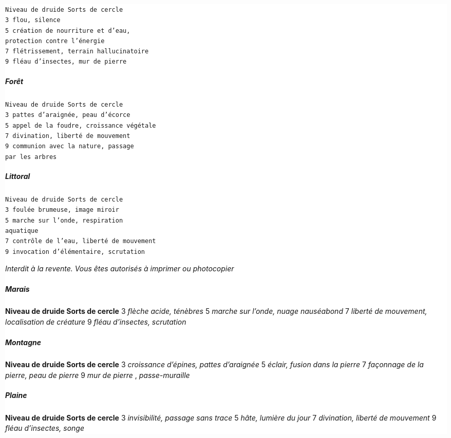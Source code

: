 ```
Niveau de druide Sorts de cercle
3 flou, silence
5 création de nourriture et d’eau,
protection contre l’énergie
7 flétrissement, terrain hallucinatoire
9 fléau d’insectes, mur de pierre
```
##### Forêt

```
Niveau de druide Sorts de cercle
3 pattes d’araignée, peau d’écorce
5 appel de la foudre, croissance végétale
7 divination, liberté de mouvement
9 communion avec la nature, passage
par les arbres
```
##### Littoral

```
Niveau de druide Sorts de cercle
3 foulée brumeuse, image miroir
5 marche sur l’onde, respiration
aquatique
7 contrôle de l’eau, liberté de mouvement
9 invocation d’élémentaire, scrutation
```

_Interdit à la revente. Vous êtes autorisés à imprimer ou photocopier_

##### Marais

**Niveau de druide Sorts de cercle**
3 _flèche acide, ténèbres_
5 _marche sur l’onde, nuage nauséabond_
7 _liberté de mouvement, localisation
de créature_
9 _fléau d’insectes, scrutation_

##### Montagne

**Niveau de druide Sorts de cercle**
3 _croissance d’épines, pattes d’araignée_
5 _éclair, fusion dans la pierre_
7 _façonnage de la pierre, peau de pierre_
9 _mur de pierre_ , _passe-muraille_

##### Plaine

**Niveau de druide Sorts de cercle**
3 _invisibilité, passage sans trace_
5 _hâte, lumière du jour_
7 _divination, liberté de mouvement_
9 _fléau d’insectes, songe_
